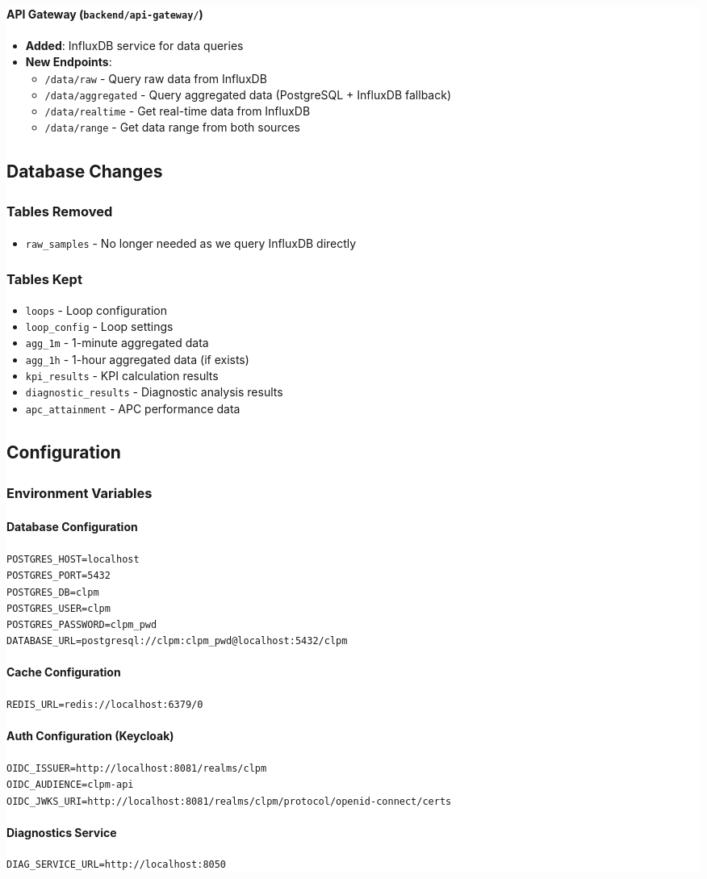 #### API Gateway (`backend/api-gateway/`)
- **Added**: InfluxDB service for data queries
- **New Endpoints**:
  - `/data/raw` - Query raw data from InfluxDB
  - `/data/aggregated` - Query aggregated data (PostgreSQL + InfluxDB fallback)
  - `/data/realtime` - Get real-time data from InfluxDB
  - `/data/range` - Get data range from both sources

## Database Changes

### Tables Removed
- `raw_samples` - No longer needed as we query InfluxDB directly

### Tables Kept
- `loops` - Loop configuration
- `loop_config` - Loop settings
- `agg_1m` - 1-minute aggregated data
- `agg_1h` - 1-hour aggregated data (if exists)
- `kpi_results` - KPI calculation results
- `diagnostic_results` - Diagnostic analysis results
- `apc_attainment` - APC performance data

## Configuration

### Environment Variables

#### Database Configuration
```env
POSTGRES_HOST=localhost
POSTGRES_PORT=5432
POSTGRES_DB=clpm
POSTGRES_USER=clpm
POSTGRES_PASSWORD=clpm_pwd
DATABASE_URL=postgresql://clpm:clpm_pwd@localhost:5432/clpm
```

#### Cache Configuration
```env
REDIS_URL=redis://localhost:6379/0
```

#### Auth Configuration (Keycloak)
```env
OIDC_ISSUER=http://localhost:8081/realms/clpm
OIDC_AUDIENCE=clpm-api
OIDC_JWKS_URI=http://localhost:8081/realms/clpm/protocol/openid-connect/certs
```

#### Diagnostics Service
```env
DIAG_SERVICE_URL=http://localhost:8050
```
